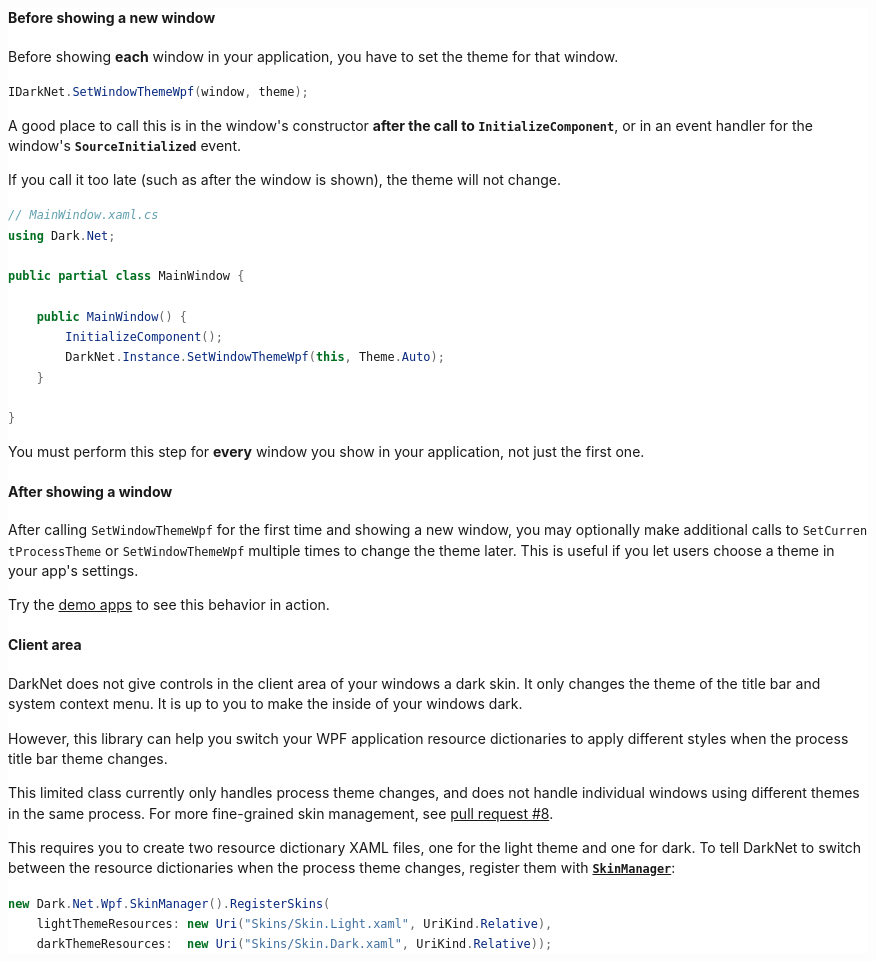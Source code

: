 #### Before showing a new window

Before showing **each** window in your application, you have to set the theme for that window.

```cs
IDarkNet.SetWindowThemeWpf(window, theme);
```

A good place to call this is in the window's constructor **after the call to `InitializeComponent`**, or in an event handler for the window's **`SourceInitialized`** event.

If you call it too late (such as after the window is shown), the theme will not change.

```cs
// MainWindow.xaml.cs
using Dark.Net;

public partial class MainWindow {

    public MainWindow() {
        InitializeComponent();
        DarkNet.Instance.SetWindowThemeWpf(this, Theme.Auto);
    }

}
```

You must perform this step for **every** window you show in your application, not just the first one.

#### After showing a window

After calling `SetWindowThemeWpf` for the first time and showing a new window, you may optionally make additional calls to `SetCurrentProcessTheme` or `SetWindowThemeWpf` multiple times to change the theme later. This is useful if you let users choose a theme in your app's settings.

Try the [demo apps](#demos) to see this behavior in action.

#### Client area

DarkNet does not give controls in the client area of your windows a dark skin. It only changes the theme of the title bar and system context menu. It is up to you to make the inside of your windows dark.

However, this library can help you switch your WPF application resource dictionaries to apply different styles when the process title bar theme changes.

This limited class currently only handles process theme changes, and does not handle individual windows using different themes in the same process. For more fine-grained skin management, see [pull request #8](https://github.com/Aldaviva/DarkNet/pull/8).

This requires you to create two resource dictionary XAML files, one for the light theme and one for dark. To tell DarkNet to switch between the resource dictionaries when the process theme changes, register them with [**`SkinManager`**](https://github.com/Aldaviva/DarkNet/blob/master/DarkNet/Wpf/SkinManager.cs):

```cs
new Dark.Net.Wpf.SkinManager().RegisterSkins(
    lightThemeResources: new Uri("Skins/Skin.Light.xaml", UriKind.Relative),
    darkThemeResources:  new Uri("Skins/Skin.Dark.xaml", UriKind.Relative));
```
